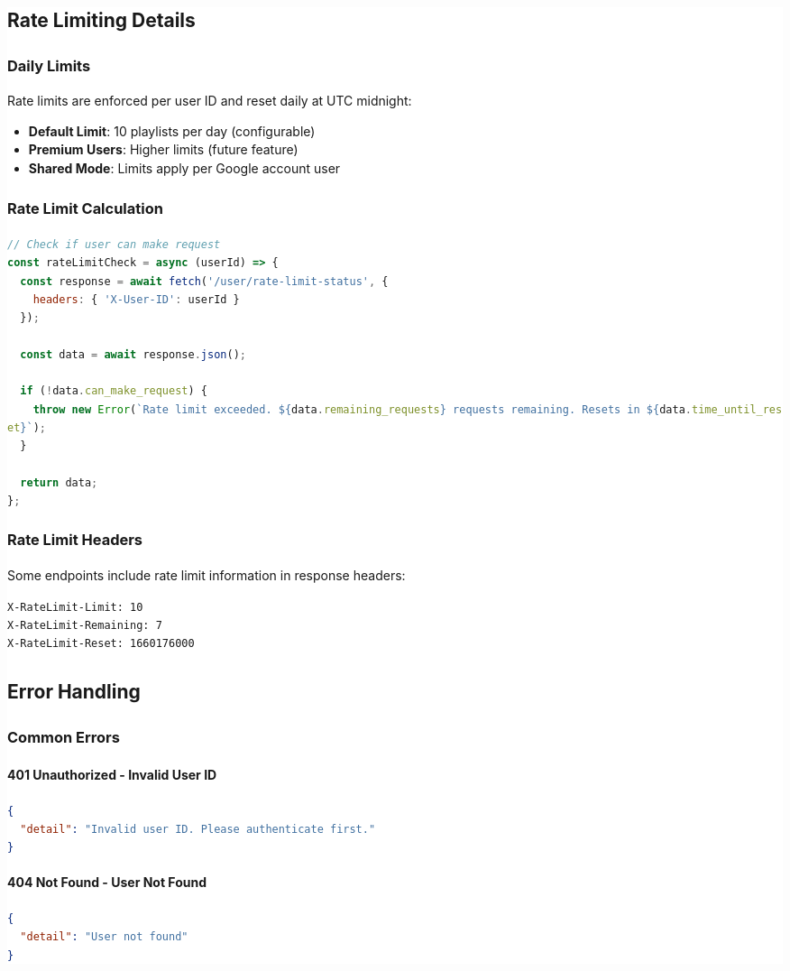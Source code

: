 ## Rate Limiting Details

### Daily Limits

Rate limits are enforced per user ID and reset daily at UTC midnight:

- **Default Limit**: 10 playlists per day (configurable)
- **Premium Users**: Higher limits (future feature)
- **Shared Mode**: Limits apply per Google account user

### Rate Limit Calculation

```javascript
// Check if user can make request
const rateLimitCheck = async (userId) => {
  const response = await fetch('/user/rate-limit-status', {
    headers: { 'X-User-ID': userId }
  });
  
  const data = await response.json();
  
  if (!data.can_make_request) {
    throw new Error(`Rate limit exceeded. ${data.remaining_requests} requests remaining. Resets in ${data.time_until_reset}`);
  }
  
  return data;
};
```

### Rate Limit Headers

Some endpoints include rate limit information in response headers:

```http
X-RateLimit-Limit: 10
X-RateLimit-Remaining: 7
X-RateLimit-Reset: 1660176000
```

## Error Handling

### Common Errors

#### 401 Unauthorized - Invalid User ID
```json
{
  "detail": "Invalid user ID. Please authenticate first."
}
```

#### 404 Not Found - User Not Found
```json
{
  "detail": "User not found"
}
```
